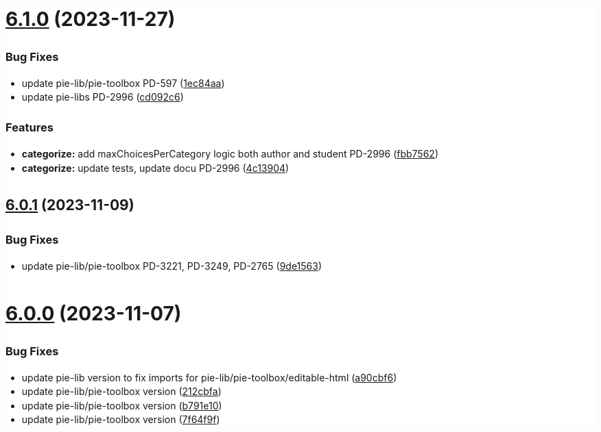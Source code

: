 
# [6.1.0](https://github.com/pie-framework/pie-elements/compare/@pie-element/categorize-controller@6.0.1...@pie-element/categorize-controller@6.1.0) (2023-11-27)


### Bug Fixes

* update pie-lib/pie-toolbox PD-597 ([1ec84aa](https://github.com/pie-framework/pie-elements/commit/1ec84aadae515088ef65b99f780a5e5dca516f99))
* update pie-libs PD-2996 ([cd092c6](https://github.com/pie-framework/pie-elements/commit/cd092c6b5c4db91645394cd23febc1f9a07f46f9))


### Features

* **categorize:** add maxChoicesPerCategory logic both author and student PD-2996 ([fbb7562](https://github.com/pie-framework/pie-elements/commit/fbb7562f2a878bcdaa68114c1ec430150c45e62c))
* **categorize:** update tests, update docu PD-2996 ([4c13904](https://github.com/pie-framework/pie-elements/commit/4c13904299d9fe518c3cc13398a0114e61f723ca))





## [6.0.1](https://github.com/pie-framework/pie-elements/compare/@pie-element/categorize-controller@6.0.0...@pie-element/categorize-controller@6.0.1) (2023-11-09)


### Bug Fixes

* update pie-lib/pie-toolbox PD-3221, PD-3249, PD-2765 ([9de1563](https://github.com/pie-framework/pie-elements/commit/9de1563d636983c3ddceee0279c0709d396d4f96))





# [6.0.0](https://github.com/pie-framework/pie-elements/compare/@pie-element/categorize-controller@5.10.1...@pie-element/categorize-controller@6.0.0) (2023-11-07)


### Bug Fixes

* update pie-lib version to fix imports for pie-lib/pie-toolbox/editable-html ([a90cbf6](https://github.com/pie-framework/pie-elements/commit/a90cbf6be81824e7266df23c2dc49b259337c1b6))
* update pie-lib/pie-toolbox version ([212cbfa](https://github.com/pie-framework/pie-elements/commit/212cbfad27b29f0b1b2a3706ba82f6fb59147001))
* update pie-lib/pie-toolbox version ([b791e10](https://github.com/pie-framework/pie-elements/commit/b791e10857928766e2d73c6aa80b3fb50fd1afac))
* update pie-lib/pie-toolbox version ([7f64f9f](https://github.com/pie-framework/pie-elements/commit/7f64f9f2b874fd08bd8f6f05c1c4292c34ac6338))
